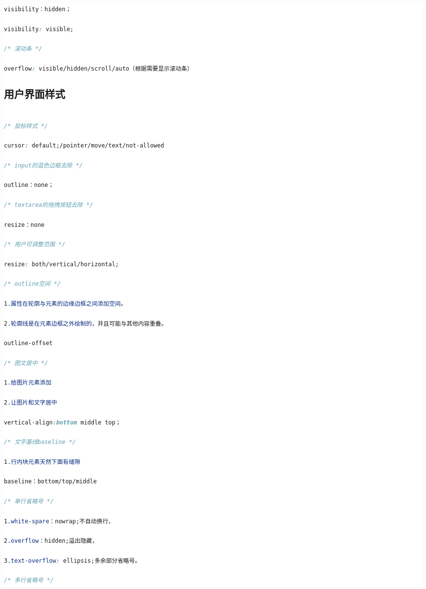 ```css
visibility：hidden；

visibility: visible;

/* 滚动条 */

overflow: visible/hidden/scroll/auto（根据需要显示滚动条）

```

  

## 用户界面样式

```css

/* 鼠标样式 */

cursor: default;/pointer/move/text/not-allowed

/* input的蓝色边框去除 */

outline：none；

/* textarea的拖拽按钮去除 */

resize：none

/* 用户可调整范围 */

resize: both/vertical/horizontal;

/* outline空间 */

1.属性在轮廓与元素的边缘边框之间添加空间。

2.轮廓线是在元素边框之外绘制的，并且可能与其他内容重叠。

outline-offset

/* 图文居中 */

1.给图片元素添加

2.让图片和文字居中

vertical-align:bottom middle top；

/* 文字基线baseline */

1.行内块元素天然下面有缝隙

baseline：bottom/top/middle

/* 单行省略号 */

1.white-spare：nowrap;不自动换行，

2.overflow：hidden;溢出隐藏，

3.text-overflow: ellipsis;多余部分省略号。

/* 多行省略号 */

```